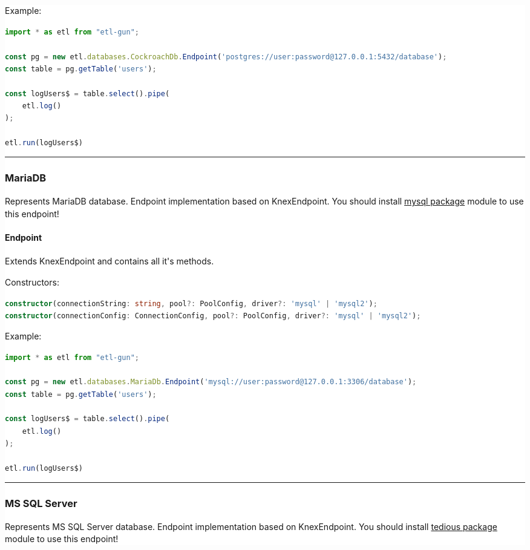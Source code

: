 Example:

```typescript
import * as etl from "etl-gun";

const pg = new etl.databases.CockroachDb.Endpoint('postgres://user:password@127.0.0.1:5432/database');
const table = pg.getTable('users');

const logUsers$ = table.select().pipe(
    etl.log()
);

etl.run(logUsers$)
```

------------------------------------------------------------------------------------------------------------------------------------------------------------------------

### MariaDB

Represents MariaDB database. Endpoint implementation based on KnexEndpoint.
You should install [mysql package](https://www.npmjs.com/package/mysql) module to use this endpoint! 

#### Endpoint

Extends KnexEndpoint and contains all it's methods.

Constructors:

```typescript
constructor(connectionString: string, pool?: PoolConfig, driver?: 'mysql' | 'mysql2');
constructor(connectionConfig: ConnectionConfig, pool?: PoolConfig, driver?: 'mysql' | 'mysql2');
```

Example:

```typescript
import * as etl from "etl-gun";

const pg = new etl.databases.MariaDb.Endpoint('mysql://user:password@127.0.0.1:3306/database');
const table = pg.getTable('users');

const logUsers$ = table.select().pipe(
    etl.log()
);

etl.run(logUsers$)
```

------------------------------------------------------------------------------------------------------------------------------------------------------------------------

### MS SQL Server

Represents MS SQL Server database. Endpoint implementation based on KnexEndpoint.
You should install [tedious package](https://github.com/tediousjs/tedious) module to use this endpoint! 
